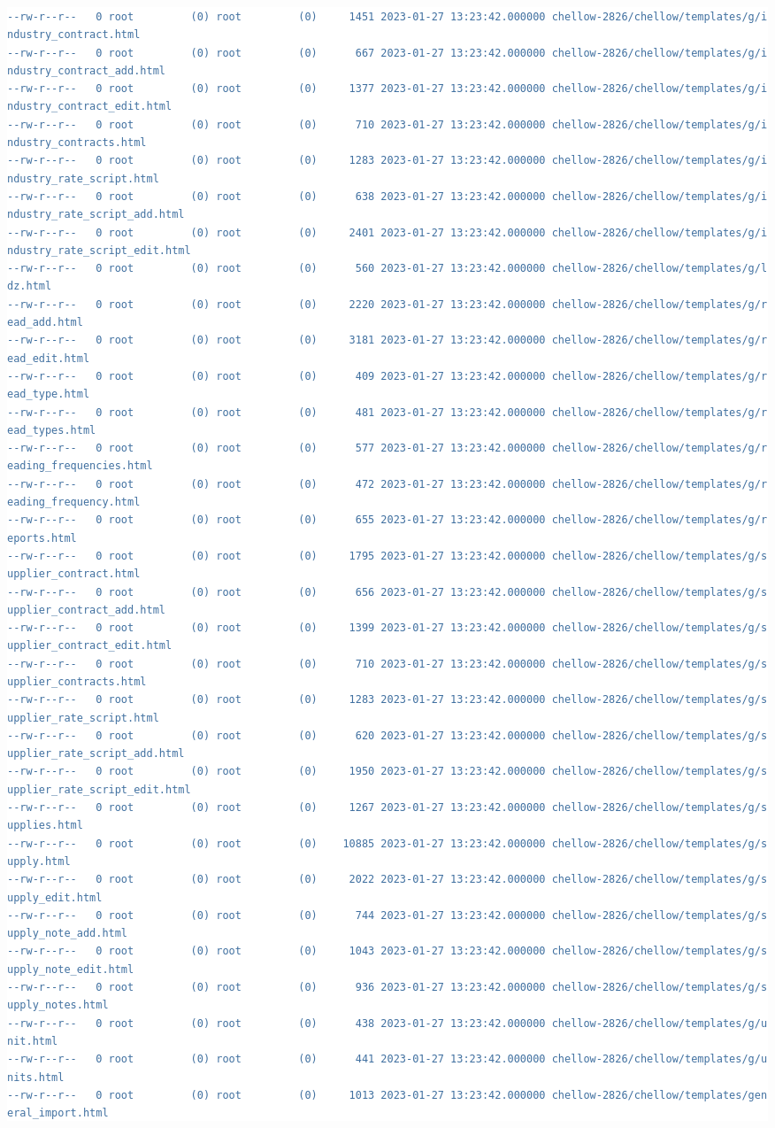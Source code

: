 ```diff
--rw-r--r--   0 root         (0) root         (0)     1451 2023-01-27 13:23:42.000000 chellow-2826/chellow/templates/g/industry_contract.html
--rw-r--r--   0 root         (0) root         (0)      667 2023-01-27 13:23:42.000000 chellow-2826/chellow/templates/g/industry_contract_add.html
--rw-r--r--   0 root         (0) root         (0)     1377 2023-01-27 13:23:42.000000 chellow-2826/chellow/templates/g/industry_contract_edit.html
--rw-r--r--   0 root         (0) root         (0)      710 2023-01-27 13:23:42.000000 chellow-2826/chellow/templates/g/industry_contracts.html
--rw-r--r--   0 root         (0) root         (0)     1283 2023-01-27 13:23:42.000000 chellow-2826/chellow/templates/g/industry_rate_script.html
--rw-r--r--   0 root         (0) root         (0)      638 2023-01-27 13:23:42.000000 chellow-2826/chellow/templates/g/industry_rate_script_add.html
--rw-r--r--   0 root         (0) root         (0)     2401 2023-01-27 13:23:42.000000 chellow-2826/chellow/templates/g/industry_rate_script_edit.html
--rw-r--r--   0 root         (0) root         (0)      560 2023-01-27 13:23:42.000000 chellow-2826/chellow/templates/g/ldz.html
--rw-r--r--   0 root         (0) root         (0)     2220 2023-01-27 13:23:42.000000 chellow-2826/chellow/templates/g/read_add.html
--rw-r--r--   0 root         (0) root         (0)     3181 2023-01-27 13:23:42.000000 chellow-2826/chellow/templates/g/read_edit.html
--rw-r--r--   0 root         (0) root         (0)      409 2023-01-27 13:23:42.000000 chellow-2826/chellow/templates/g/read_type.html
--rw-r--r--   0 root         (0) root         (0)      481 2023-01-27 13:23:42.000000 chellow-2826/chellow/templates/g/read_types.html
--rw-r--r--   0 root         (0) root         (0)      577 2023-01-27 13:23:42.000000 chellow-2826/chellow/templates/g/reading_frequencies.html
--rw-r--r--   0 root         (0) root         (0)      472 2023-01-27 13:23:42.000000 chellow-2826/chellow/templates/g/reading_frequency.html
--rw-r--r--   0 root         (0) root         (0)      655 2023-01-27 13:23:42.000000 chellow-2826/chellow/templates/g/reports.html
--rw-r--r--   0 root         (0) root         (0)     1795 2023-01-27 13:23:42.000000 chellow-2826/chellow/templates/g/supplier_contract.html
--rw-r--r--   0 root         (0) root         (0)      656 2023-01-27 13:23:42.000000 chellow-2826/chellow/templates/g/supplier_contract_add.html
--rw-r--r--   0 root         (0) root         (0)     1399 2023-01-27 13:23:42.000000 chellow-2826/chellow/templates/g/supplier_contract_edit.html
--rw-r--r--   0 root         (0) root         (0)      710 2023-01-27 13:23:42.000000 chellow-2826/chellow/templates/g/supplier_contracts.html
--rw-r--r--   0 root         (0) root         (0)     1283 2023-01-27 13:23:42.000000 chellow-2826/chellow/templates/g/supplier_rate_script.html
--rw-r--r--   0 root         (0) root         (0)      620 2023-01-27 13:23:42.000000 chellow-2826/chellow/templates/g/supplier_rate_script_add.html
--rw-r--r--   0 root         (0) root         (0)     1950 2023-01-27 13:23:42.000000 chellow-2826/chellow/templates/g/supplier_rate_script_edit.html
--rw-r--r--   0 root         (0) root         (0)     1267 2023-01-27 13:23:42.000000 chellow-2826/chellow/templates/g/supplies.html
--rw-r--r--   0 root         (0) root         (0)    10885 2023-01-27 13:23:42.000000 chellow-2826/chellow/templates/g/supply.html
--rw-r--r--   0 root         (0) root         (0)     2022 2023-01-27 13:23:42.000000 chellow-2826/chellow/templates/g/supply_edit.html
--rw-r--r--   0 root         (0) root         (0)      744 2023-01-27 13:23:42.000000 chellow-2826/chellow/templates/g/supply_note_add.html
--rw-r--r--   0 root         (0) root         (0)     1043 2023-01-27 13:23:42.000000 chellow-2826/chellow/templates/g/supply_note_edit.html
--rw-r--r--   0 root         (0) root         (0)      936 2023-01-27 13:23:42.000000 chellow-2826/chellow/templates/g/supply_notes.html
--rw-r--r--   0 root         (0) root         (0)      438 2023-01-27 13:23:42.000000 chellow-2826/chellow/templates/g/unit.html
--rw-r--r--   0 root         (0) root         (0)      441 2023-01-27 13:23:42.000000 chellow-2826/chellow/templates/g/units.html
--rw-r--r--   0 root         (0) root         (0)     1013 2023-01-27 13:23:42.000000 chellow-2826/chellow/templates/general_import.html
```